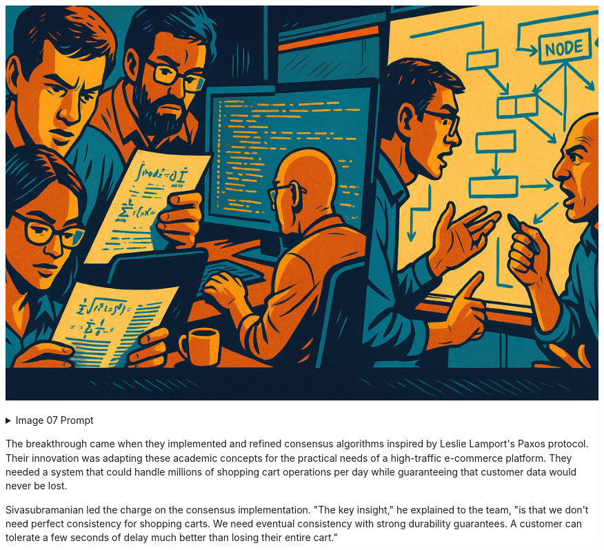 ![](image-07.png)
<details><summary>Image 07 Prompt</summary></details>

The breakthrough came when they implemented and refined consensus algorithms inspired by Leslie Lamport's Paxos protocol. Their innovation was adapting these academic concepts for the practical needs of a high-traffic e-commerce platform. They needed a system that could handle millions of shopping cart operations per day while guaranteeing that customer data would never be lost.

Sivasubramanian led the charge on the consensus implementation. "The key insight," he explained to the team, "is that we don't need perfect consistency for shopping carts. We need eventual consistency with strong durability guarantees. A customer can tolerate a few seconds of delay much better than losing their entire cart."
